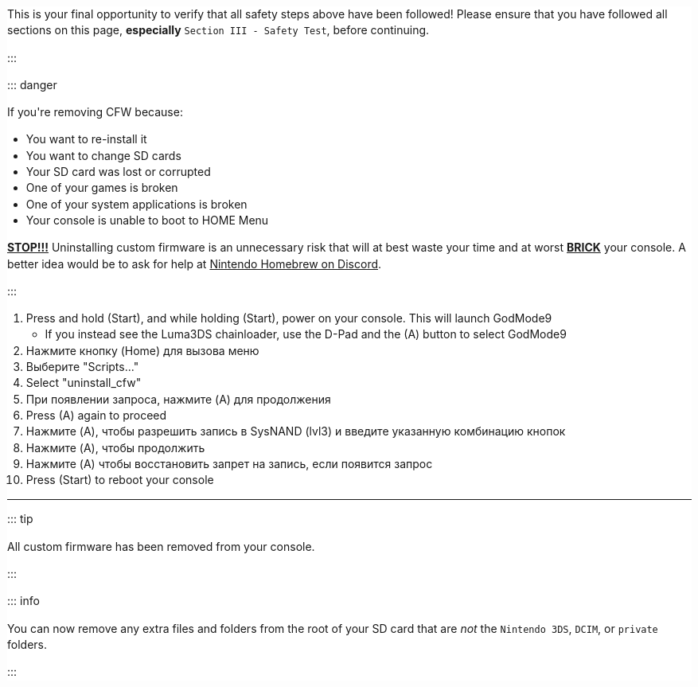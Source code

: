 This is your final opportunity to verify that all safety steps above have been followed! Please ensure that you have followed all sections on this page, **especially** `Section III - Safety Test`, before continuing.

:::

::: danger

If you're removing CFW because:

- You want to re-install it
- You want to change SD cards
- Your SD card was lost or corrupted
- One of your games is broken
- One of your system applications is broken
- Your console is unable to boot to HOME Menu

<u>**STOP!!!**</u> Uninstalling custom firmware is an unnecessary risk that will at best waste your time and at worst <u>**BRICK**</u> your console. A better idea would be to ask for help at [Nintendo Homebrew on Discord](https://discord.gg/MWxPgEp).

:::

1. Press and hold (Start), and while holding (Start), power on your console. This will launch GodMode9
    - If you instead see the Luma3DS chainloader, use the D-Pad and the (A) button to select GodMode9
2. Нажмите кнопку (Home) для вызова меню
3. Выберите "Scripts..."
4. Select "uninstall_cfw"
5. При появлении запроса, нажмите (A) для продолжения
6. Press (A) again to proceed
7. Нажмите (A), чтобы разрешить запись в SysNAND (lvl3) и введите указанную комбинацию кнопок
8. Нажмите (A), чтобы продолжить
9. Нажмите (A) чтобы восстановить запрет на запись, если появится запрос
10. Press (Start) to reboot your console

___

::: tip

All custom firmware has been removed from your console.

:::

::: info

You can now remove any extra files and folders from the root of your SD card that are _not_ the `Nintendo 3DS`, `DCIM`, or `private` folders.

:::
